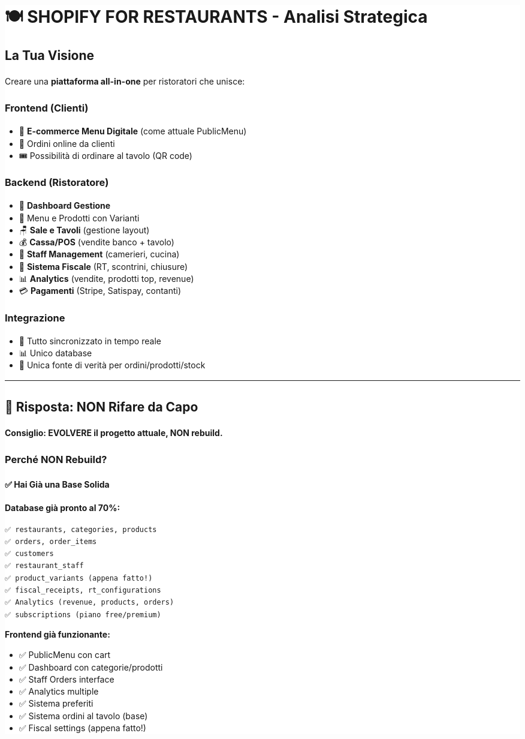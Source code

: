 # 🍽️ SHOPIFY FOR RESTAURANTS - Analisi Strategica

## La Tua Visione

Creare una **piattaforma all-in-one** per ristoratori che unisce:

### Frontend (Clienti)
- 🛒 **E-commerce Menu Digitale** (come attuale PublicMenu)
- 📱 Ordini online da clienti
- 🎟️ Possibilità di ordinare al tavolo (QR code)

### Backend (Ristoratore)
- 🏪 **Dashboard Gestione**
- 🍕 Menu e Prodotti con Varianti
- 🪑 **Sale e Tavoli** (gestione layout)
- 💰 **Cassa/POS** (vendite banco + tavolo)
- 👥 **Staff Management** (camerieri, cucina)
- 🧾 **Sistema Fiscale** (RT, scontrini, chiusure)
- 📊 **Analytics** (vendite, prodotti top, revenue)
- 💳 **Pagamenti** (Stripe, Satispay, contanti)

### Integrazione
- 🔄 Tutto sincronizzato in tempo reale
- 📊 Unico database
- 🎯 Unica fonte di verità per ordini/prodotti/stock

---

## 🎯 Risposta: NON Rifare da Capo

**Consiglio: EVOLVERE il progetto attuale, NON rebuild.**

### Perché NON Rebuild?

#### ✅ Hai Già una Base Solida

**Database già pronto al 70%:**
```
✅ restaurants, categories, products
✅ orders, order_items
✅ customers
✅ restaurant_staff
✅ product_variants (appena fatto!)
✅ fiscal_receipts, rt_configurations
✅ Analytics (revenue, products, orders)
✅ subscriptions (piano free/premium)
```

**Frontend già funzionante:**
- ✅ PublicMenu con cart
- ✅ Dashboard con categorie/prodotti
- ✅ Staff Orders interface
- ✅ Analytics multiple
- ✅ Sistema preferiti
- ✅ Sistema ordini al tavolo (base)
- ✅ Fiscal settings (appena fatto!)
